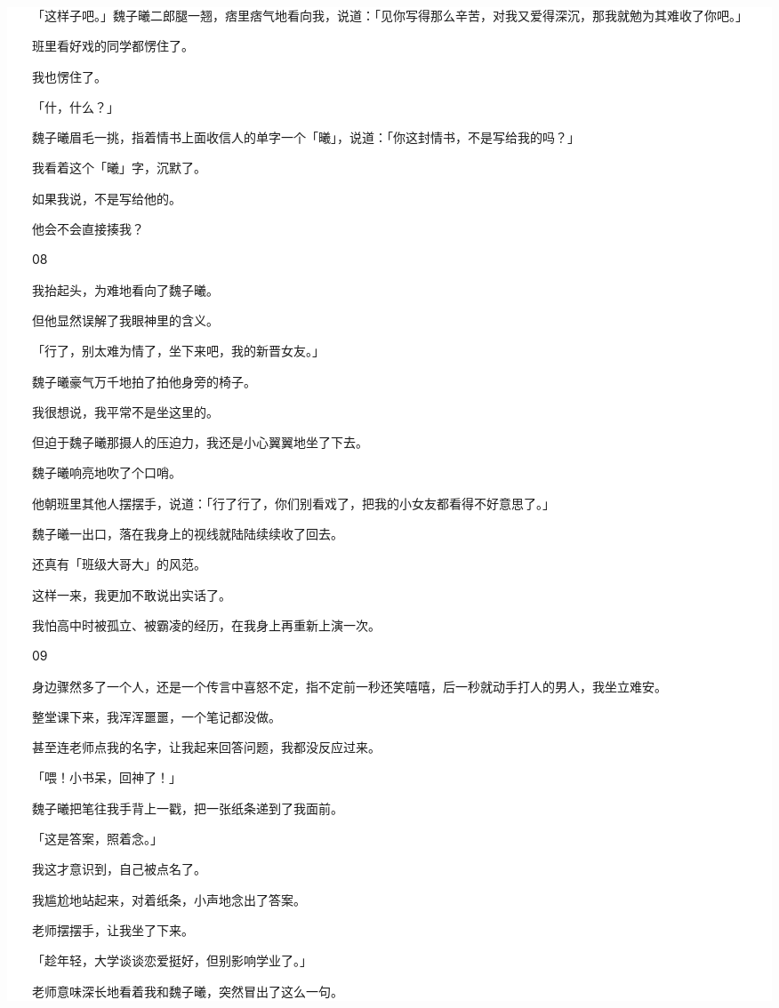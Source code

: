 &emsp;&emsp;「这样子吧。」魏子曦二郎腿一翘，痞里痞气地看向我，说道：「见你写得那么辛苦，对我又爱得深沉，那我就勉为其难收了你吧。」  
  
&emsp;&emsp;班里看好戏的同学都愣住了。  
  
&emsp;&emsp;我也愣住了。  
  
&emsp;&emsp;「什，什么？」  
  
&emsp;&emsp;魏子曦眉毛一挑，指着情书上面收信人的单字一个「曦」，说道：「你这封情书，不是写给我的吗？」  
  
&emsp;&emsp;我看着这个「曦」字，沉默了。  
  
&emsp;&emsp;如果我说，不是写给他的。  
  
&emsp;&emsp;他会不会直接揍我？  
  
&emsp;&emsp;08  
  
&emsp;&emsp;我抬起头，为难地看向了魏子曦。  
  
&emsp;&emsp;但他显然误解了我眼神里的含义。  
  
&emsp;&emsp;「行了，别太难为情了，坐下来吧，我的新晋女友。」  
  
&emsp;&emsp;魏子曦豪气万千地拍了拍他身旁的椅子。  
  
&emsp;&emsp;我很想说，我平常不是坐这里的。  
  
&emsp;&emsp;但迫于魏子曦那摄人的压迫力，我还是小心翼翼地坐了下去。  
  
&emsp;&emsp;魏子曦响亮地吹了个口哨。  
  
&emsp;&emsp;他朝班里其他人摆摆手，说道：「行了行了，你们别看戏了，把我的小女友都看得不好意思了。」  
  
&emsp;&emsp;魏子曦一出口，落在我身上的视线就陆陆续续收了回去。  
  
&emsp;&emsp;还真有「班级大哥大」的风范。  
  
&emsp;&emsp;这样一来，我更加不敢说出实话了。  
  
&emsp;&emsp;我怕高中时被孤立、被霸凌的经历，在我身上再重新上演一次。  
  
&emsp;&emsp;09  
  
&emsp;&emsp;身边骤然多了一个人，还是一个传言中喜怒不定，指不定前一秒还笑嘻嘻，后一秒就动手打人的男人，我坐立难安。  
  
&emsp;&emsp;整堂课下来，我浑浑噩噩，一个笔记都没做。  
  
&emsp;&emsp;甚至连老师点我的名字，让我起来回答问题，我都没反应过来。  
  
&emsp;&emsp;「喂！小书呆，回神了！」  
  
&emsp;&emsp;魏子曦把笔往我手背上一戳，把一张纸条递到了我面前。  
  
&emsp;&emsp;「这是答案，照着念。」  
  
&emsp;&emsp;我这才意识到，自己被点名了。  
  
&emsp;&emsp;我尴尬地站起来，对着纸条，小声地念出了答案。  
  
&emsp;&emsp;老师摆摆手，让我坐了下来。  
  
&emsp;&emsp;「趁年轻，大学谈谈恋爱挺好，但别影响学业了。」  
  
&emsp;&emsp;老师意味深长地看着我和魏子曦，突然冒出了这么一句。  
  